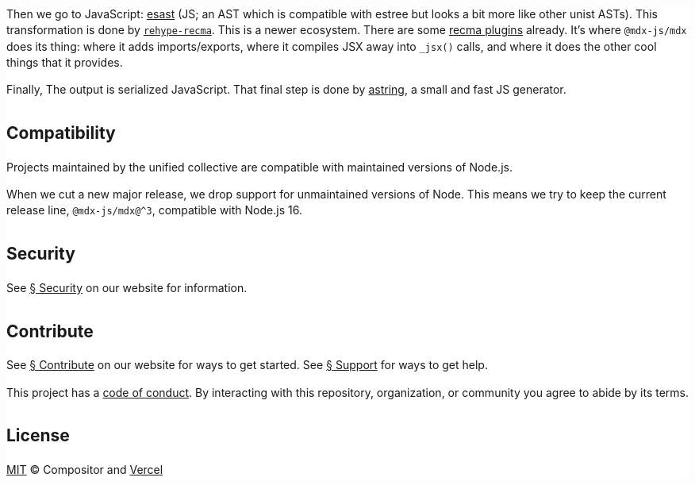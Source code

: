 Then we go to JavaScript: [esast][] (JS; an
AST which is compatible with estree but looks a bit more like other unist ASTs).
This transformation is done by
[`rehype-recma`][rehype-recma].
This is a newer ecosystem.
There are some [recma plugins][recma-plugins] already.
It’s where `@mdx-js/mdx` does its thing: where it adds imports/exports,
where it compiles JSX away into `_jsx()` calls, and where it does the other cool
things that it provides.

Finally, The output is serialized JavaScript.
That final step is done by [astring][], a
small and fast JS generator.

## Compatibility

Projects maintained by the unified collective are compatible with maintained
versions of Node.js.

When we cut a new major release, we drop support for unmaintained versions of
Node.
This means we try to keep the current release line, `@mdx-js/mdx@^3`,
compatible with Node.js 16.

## Security

See [§ Security][security] on our website for information.

## Contribute

See [§ Contribute][contribute] on our website for ways to get started.
See [§ Support][support] for ways to get help.

This project has a [code of conduct][coc].
By interacting with this repository, organization, or community you agree to
abide by its terms.

## License

[MIT][] © Compositor and [Vercel][]

[acorn]: https://github.com/acornjs/acorn

[api-compile]: #compilefile-options

[api-compile-options]: #compileoptions

[api-compile-sync]: #compilesyncfile-options

[api-create-processor]: #createprocessoroptions

[api-evaluate]: #evaluatefile-options

[api-evaluate-options]: #evaluateoptions

[api-evaluate-sync]: #evaluatesyncfile-options

[api-fragment]: #fragment

[api-jsx]: #jsx

[api-jsx-dev]: #jsxdev

[api-node-types]: #nodetypes

[api-processor-options]: #processoroptions

[api-run]: #runcode-options

[api-run-options]: #runoptions

[api-run-sync]: #runsynccode-options

[api-use-mdx-components]: #usemdxcomponents

[astring]: https://github.com/davidbonnet/astring

[backers-badge]: https://opencollective.com/unified/backers/badge.svg

[build]: https://github.com/mdx-js/mdx/actions


[build-badge]: https://github.com/mdx-js/mdx/workflows/main/badge.svg
[chat]: https://github.com/mdx-js/mdx/discussions
[chat-badge]: https://img.shields.io/badge/chat-discussions-success.svg
[coc]: https://github.com/mdx-js/.github/blob/main/code-of-conduct.md
[collective]: https://opencollective.com/unified
[contribute]: https://mdxjs.com/community/contribute/
[coverage]: https://codecov.io/github/mdx-js/mdx
[coverage-badge]: https://img.shields.io/codecov/c/github/mdx-js/mdx/main.svg
[downloads]: https://www.npmjs.com/package/@mdx-js/mdx
[downloads-badge]: https://img.shields.io/npm/dm/@mdx-js/mdx.svg
[esast]: https://github.com/syntax-tree/esast
[esm]: https://gist.github.com/sindresorhus/a39789f98801d908bbc7ff3ecc99d99c
[esmsh]: https://esm.sh
[hast]: https://github.com/syntax-tree/hast
[integrations]: https://mdxjs.com/getting-started/#integrations
[mdast]: https://github.com/syntax-tree/mdast
[mdast-util-from-markdown]: https://github.com/syntax-tree/mdast-util-from-markdown
[mdast-util-mdx]: https://github.com/syntax-tree/mdast-util-mdx
[mdast-util-to-hast]: https://github.com/syntax-tree/mdast-util-to-hast
[mdx-syntax]: https://mdxjs.com/docs/what-is-mdx/#mdx-syntax
[mdx-types-components]: https://github.com/DefinitelyTyped/DefinitelyTyped/blob/HEAD/types/mdx/types.d.ts#L65
[mdx-types-module]: https://github.com/DefinitelyTyped/DefinitelyTyped/blob/HEAD/types/mdx/types.d.ts#L101
[micromark]: https://github.com/micromark/micromark
[micromark-extension-mdxjs]: https://github.com/micromark/micromark-extension-mdxjs
[mit]: https://github.com/mdx-js/mdx/blob/main/packages/mdx/license
[npm]: https://docs.npmjs.com/cli/install
[recma-plugins]: https://github.com/mdx-js/recma/blob/main/doc/plugins.md#list-of-plugins
[rehype-highlight]: https://github.com/rehypejs/rehype-highlight
[rehype-katex]: https://github.com/remarkjs/remark-math/tree/main/packages/rehype-katex
[rehype-plugins]: https://github.com/rehypejs/rehype/blob/main/doc/plugins.md#list-of-plugins
[rehype-recma]: https://github.com/mdx-js/recma/tree/main/packages/rehype-recma
[remark-plugins]: https://github.com/remarkjs/remark/blob/main/doc/plugins.md#list-of-plugins
[remark-rehype-options]: https://github.com/remarkjs/remark-rehype#options
[security]: https://mdxjs.com/getting-started/#security
[size]: https://bundlejs.com/?q=@mdx-js/mdx
[size-badge]: https://img.shields.io/bundlejs/size/@mdx-js/mdx
[source-map]: https://github.com/mozilla/source-map
[sponsors-badge]: https://opencollective.com/unified/sponsors/badge.svg
[support]: https://mdxjs.com/community/support/
[types]: https://mdxjs.com/getting-started/#types
[typescript]: https://www.typescriptlang.org
[unified]: https://github.com/unifiedjs/unified
[unified-pluggable-list]: https://github.com/unifiedjs/unified#pluggablelist
[unified-processor]: https://github.com/unifiedjs/unified#processor
[use]: #use
[using-mdx]: https://mdxjs.com/docs/using-mdx/
[vercel]: https://vercel.com
[vfile]: https://github.com/vfile/vfile
[vfile-compatible]: https://github.com/vfile/vfile#compatible
